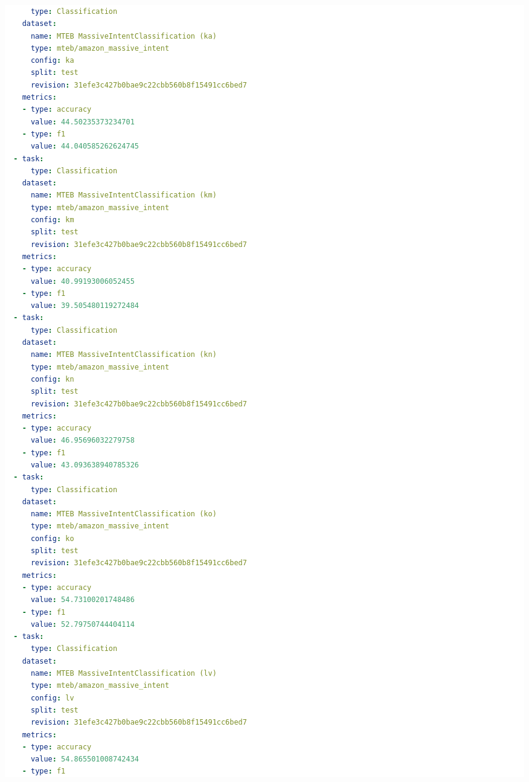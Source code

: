 ```yaml
      type: Classification
    dataset:
      name: MTEB MassiveIntentClassification (ka)
      type: mteb/amazon_massive_intent
      config: ka
      split: test
      revision: 31efe3c427b0bae9c22cbb560b8f15491cc6bed7
    metrics:
    - type: accuracy
      value: 44.50235373234701
    - type: f1
      value: 44.040585262624745
  - task:
      type: Classification
    dataset:
      name: MTEB MassiveIntentClassification (km)
      type: mteb/amazon_massive_intent
      config: km
      split: test
      revision: 31efe3c427b0bae9c22cbb560b8f15491cc6bed7
    metrics:
    - type: accuracy
      value: 40.99193006052455
    - type: f1
      value: 39.505480119272484
  - task:
      type: Classification
    dataset:
      name: MTEB MassiveIntentClassification (kn)
      type: mteb/amazon_massive_intent
      config: kn
      split: test
      revision: 31efe3c427b0bae9c22cbb560b8f15491cc6bed7
    metrics:
    - type: accuracy
      value: 46.95696032279758
    - type: f1
      value: 43.093638940785326
  - task:
      type: Classification
    dataset:
      name: MTEB MassiveIntentClassification (ko)
      type: mteb/amazon_massive_intent
      config: ko
      split: test
      revision: 31efe3c427b0bae9c22cbb560b8f15491cc6bed7
    metrics:
    - type: accuracy
      value: 54.73100201748486
    - type: f1
      value: 52.79750744404114
  - task:
      type: Classification
    dataset:
      name: MTEB MassiveIntentClassification (lv)
      type: mteb/amazon_massive_intent
      config: lv
      split: test
      revision: 31efe3c427b0bae9c22cbb560b8f15491cc6bed7
    metrics:
    - type: accuracy
      value: 54.865501008742434
    - type: f1
```